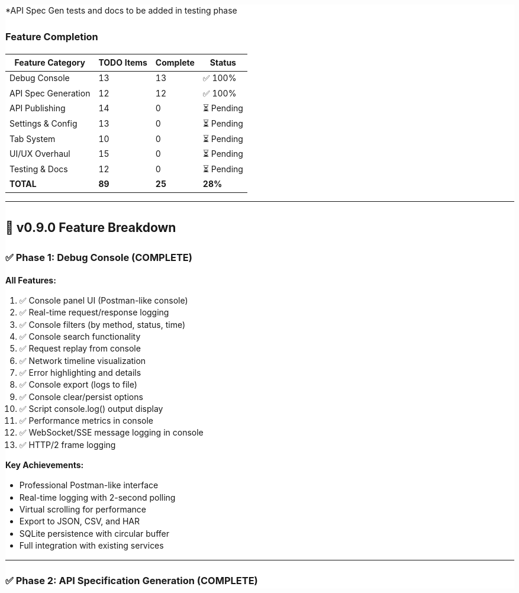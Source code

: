 *API Spec Gen tests and docs to be added in testing phase

### Feature Completion

| Feature Category | TODO Items | Complete | Status |
|------------------|------------|----------|--------|
| Debug Console | 13 | 13 | ✅ 100% |
| API Spec Generation | 12 | 12 | ✅ 100% |
| API Publishing | 14 | 0 | ⏳ Pending |
| Settings & Config | 13 | 0 | ⏳ Pending |
| Tab System | 10 | 0 | ⏳ Pending |
| UI/UX Overhaul | 15 | 0 | ⏳ Pending |
| Testing & Docs | 12 | 0 | ⏳ Pending |
| **TOTAL** | **89** | **25** | **28%** |

---

## 🎯 v0.9.0 Feature Breakdown

### ✅ Phase 1: Debug Console (COMPLETE)

**All Features:**
1. ✅ Console panel UI (Postman-like console)
2. ✅ Real-time request/response logging
3. ✅ Console filters (by method, status, time)
4. ✅ Console search functionality
5. ✅ Request replay from console
6. ✅ Network timeline visualization
7. ✅ Error highlighting and details
8. ✅ Console export (logs to file)
9. ✅ Console clear/persist options
10. ✅ Script console.log() output display
11. ✅ Performance metrics in console
12. ✅ WebSocket/SSE message logging in console
13. ✅ HTTP/2 frame logging

**Key Achievements:**
- Professional Postman-like interface
- Real-time logging with 2-second polling
- Virtual scrolling for performance
- Export to JSON, CSV, and HAR
- SQLite persistence with circular buffer
- Full integration with existing services

---

### ✅ Phase 2: API Specification Generation (COMPLETE)
